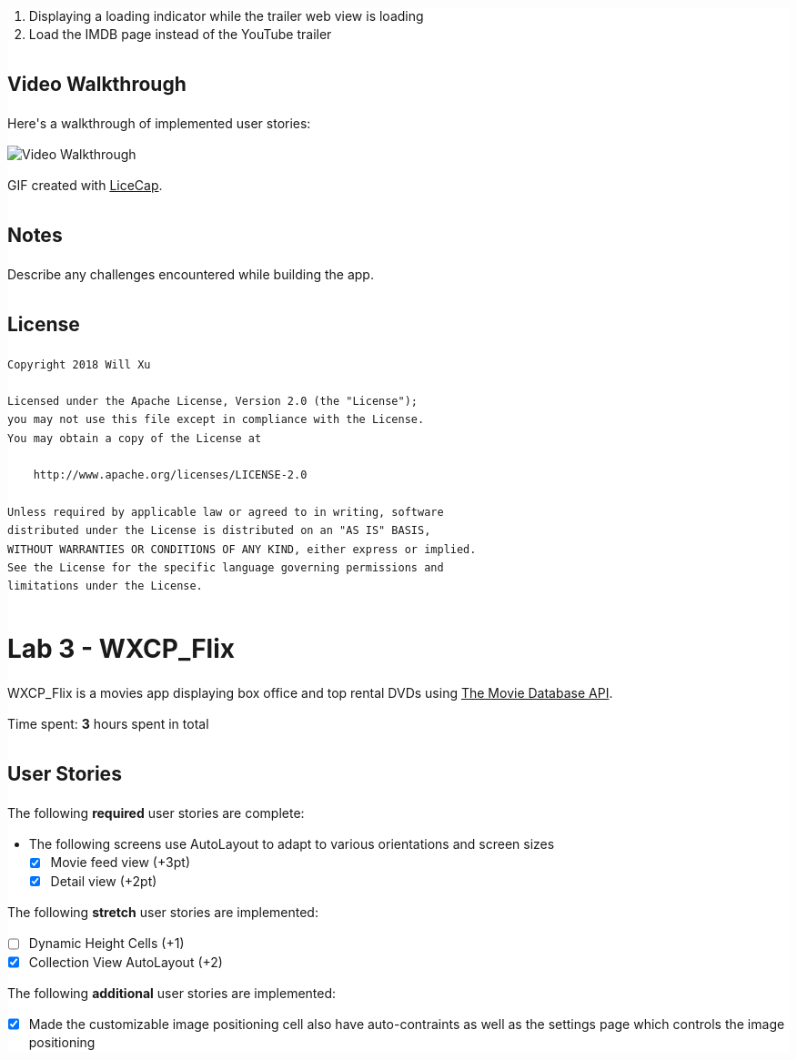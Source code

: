 1. Displaying a loading indicator while the trailer web view is loading
2. Load the IMDB page instead of the YouTube trailer

## Video Walkthrough

Here's a walkthrough of implemented user stories:

<img src='https://github.com/willthexu/WXCP_Flix/blob/master/gifs/details.gif' title='Video Walkthrough' width='225' alt='Video Walkthrough' />

GIF created with [LiceCap](http://www.cockos.com/licecap/).

## Notes

Describe any challenges encountered while building the app.

## License

    Copyright 2018 Will Xu

    Licensed under the Apache License, Version 2.0 (the "License");
    you may not use this file except in compliance with the License.
    You may obtain a copy of the License at

        http://www.apache.org/licenses/LICENSE-2.0

    Unless required by applicable law or agreed to in writing, software
    distributed under the License is distributed on an "AS IS" BASIS,
    WITHOUT WARRANTIES OR CONDITIONS OF ANY KIND, either express or implied.
    See the License for the specific language governing permissions and
    limitations under the License.

# Lab 3 - WXCP_Flix

WXCP_Flix is a movies app displaying box office and top rental DVDs using [The Movie Database API](http://docs.themoviedb.apiary.io/#).

Time spent: **3** hours spent in total

## User Stories

The following **required** user stories are complete:

- The following screens use AutoLayout to adapt to various orientations and screen sizes
   - [x] Movie feed view (+3pt)
   - [x] Detail view (+2pt)

The following **stretch** user stories are implemented:

- [ ] Dynamic Height Cells (+1)
- [x] Collection View AutoLayout (+2)

The following **additional** user stories are implemented:

- [x] Made the customizable image positioning cell also have auto-contraints as well as the settings page which controls the image positioning
